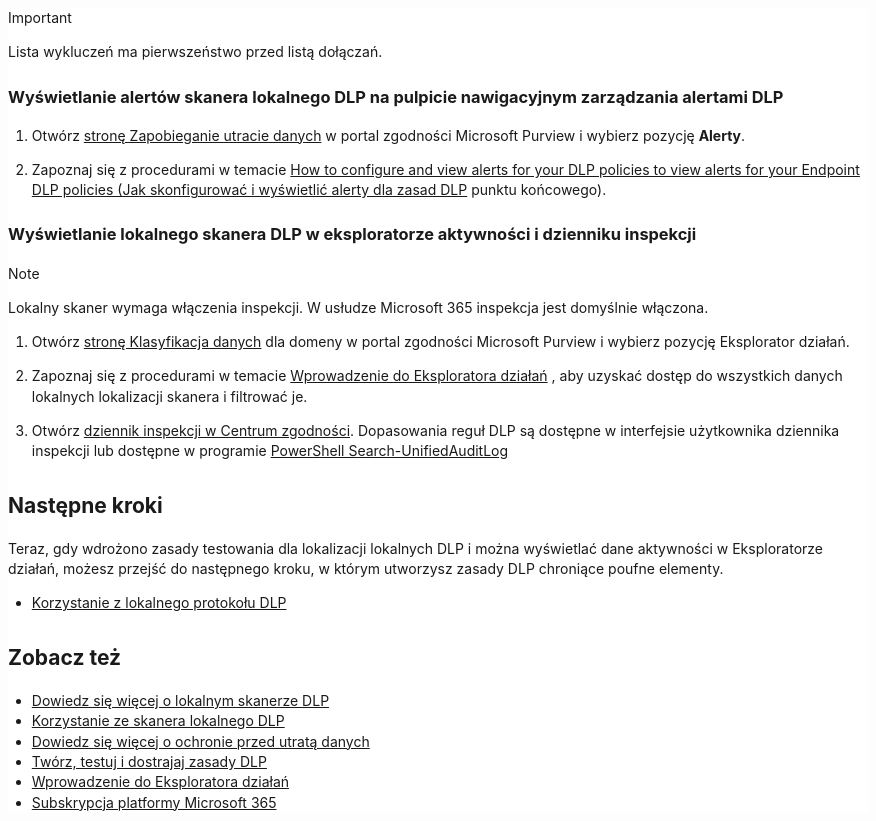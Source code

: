 > [!IMPORTANT]
> Lista wykluczeń ma pierwszeństwo przed listą dołączań.

### <a name="viewing-dlp-on-premises-scanner-alerts-in-dlp-alerts-management-dashboard"></a>Wyświetlanie alertów skanera lokalnego DLP na pulpicie nawigacyjnym zarządzania alertami DLP

1. Otwórz [stronę Zapobieganie utracie danych](https://compliance.microsoft.com/datalossprevention?viewid=policies) w portal zgodności Microsoft Purview i wybierz pozycję **Alerty**.

2. Zapoznaj się z procedurami w temacie [How to configure and view alerts for your DLP policies to view alerts for your Endpoint DLP policies (Jak skonfigurować i wyświetlić alerty dla zasad DLP](dlp-configure-view-alerts-policies.md) punktu końcowego).

### <a name="viewing-dlp-on-premises-scanner-in-activity-explorer-and-audit-log"></a>Wyświetlanie lokalnego skanera DLP w eksploratorze aktywności i dzienniku inspekcji

> [!NOTE]
> Lokalny skaner wymaga włączenia inspekcji. W usłudze Microsoft 365 inspekcja jest domyślnie włączona.

1. Otwórz [stronę Klasyfikacja danych](https://compliance.microsoft.com/dataclassification?viewid=overview) dla domeny w portal zgodności Microsoft Purview i wybierz pozycję Eksplorator działań.

2. Zapoznaj się z procedurami w temacie [Wprowadzenie do Eksploratora działań](data-classification-activity-explorer.md) , aby uzyskać dostęp do wszystkich danych lokalnych lokalizacji skanera i filtrować je.

3. Otwórz [dziennik inspekcji w Centrum zgodności](https://security.microsoft.com/auditlogsearch). Dopasowania reguł DLP są dostępne w interfejsie użytkownika dziennika inspekcji lub dostępne w programie [PowerShell Search-UnifiedAuditLog](/powershell/module/exchange/search-unifiedauditlog) 


## <a name="next-steps"></a>Następne kroki
Teraz, gdy wdrożono zasady testowania dla lokalizacji lokalnych DLP i można wyświetlać dane aktywności w Eksploratorze działań, możesz przejść do następnego kroku, w którym utworzysz zasady DLP chroniące poufne elementy.

- [Korzystanie z lokalnego protokołu DLP](dlp-on-premises-scanner-use.md)

## <a name="see-also"></a>Zobacz też

- [Dowiedz się więcej o lokalnym skanerze DLP](dlp-on-premises-scanner-learn.md)
- [Korzystanie ze skanera lokalnego DLP](dlp-on-premises-scanner-use.md)
- [Dowiedz się więcej o ochronie przed utratą danych](dlp-learn-about-dlp.md)
- [Twórz, testuj i dostrajaj zasady DLP](create-test-tune-dlp-policy.md)
- [Wprowadzenie do Eksploratora działań](data-classification-activity-explorer.md)
- [Subskrypcja platformy Microsoft 365](https://www.microsoft.com/microsoft-365/compare-microsoft-365-enterprise-plans?rtc=1)
